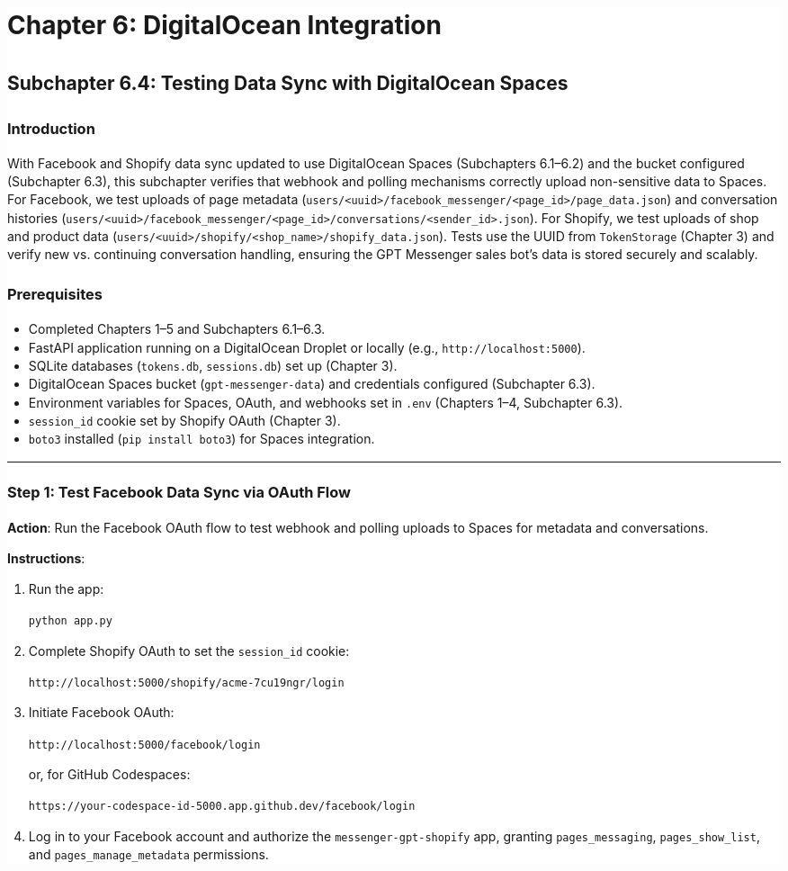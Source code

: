 # Chapter 6: DigitalOcean Integration
## Subchapter 6.4: Testing Data Sync with DigitalOcean Spaces

### Introduction
With Facebook and Shopify data sync updated to use DigitalOcean Spaces (Subchapters 6.1–6.2) and the bucket configured (Subchapter 6.3), this subchapter verifies that webhook and polling mechanisms correctly upload non-sensitive data to Spaces. For Facebook, we test uploads of page metadata (`users/<uuid>/facebook_messenger/<page_id>/page_data.json`) and conversation histories (`users/<uuid>/facebook_messenger/<page_id>/conversations/<sender_id>.json`). For Shopify, we test uploads of shop and product data (`users/<uuid>/shopify/<shop_name>/shopify_data.json`). Tests use the UUID from `TokenStorage` (Chapter 3) and verify new vs. continuing conversation handling, ensuring the GPT Messenger sales bot’s data is stored securely and scalably.

### Prerequisites
- Completed Chapters 1–5 and Subchapters 6.1–6.3.
- FastAPI application running on a DigitalOcean Droplet or locally (e.g., `http://localhost:5000`).
- SQLite databases (`tokens.db`, `sessions.db`) set up (Chapter 3).
- DigitalOcean Spaces bucket (`gpt-messenger-data`) and credentials configured (Subchapter 6.3).
- Environment variables for Spaces, OAuth, and webhooks set in `.env` (Chapters 1–4, Subchapter 6.3).
- `session_id` cookie set by Shopify OAuth (Chapter 3).
- `boto3` installed (`pip install boto3`) for Spaces integration.

---

### Step 1: Test Facebook Data Sync via OAuth Flow
**Action**: Run the Facebook OAuth flow to test webhook and polling uploads to Spaces for metadata and conversations.

**Instructions**:
1. Run the app:
   ```bash
   python app.py
   ```
2. Complete Shopify OAuth to set the `session_id` cookie:
   ```
   http://localhost:5000/shopify/acme-7cu19ngr/login
   ```
3. Initiate Facebook OAuth:
   ```
   http://localhost:5000/facebook/login
   ```
   or, for GitHub Codespaces:
   ```
   https://your-codespace-id-5000.app.github.dev/facebook/login
   ```
4. Log in to your Facebook account and authorize the `messenger-gpt-shopify` app, granting `pages_messaging`, `pages_show_list`, and `pages_manage_metadata` permissions.
